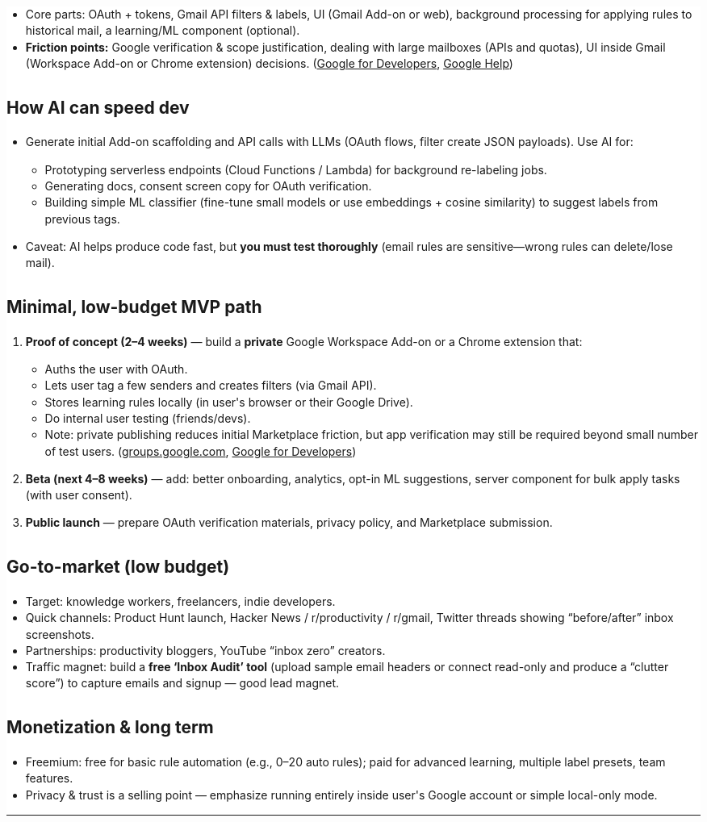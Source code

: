   * Core parts: OAuth + tokens, Gmail API filters & labels, UI (Gmail Add-on or web), background processing for applying rules to historical mail, a learning/ML component (optional).
  * **Friction points:** Google verification & scope justification, dealing with large mailboxes (APIs and quotas), UI inside Gmail (Workspace Add-on or Chrome extension) decisions. ([Google for Developers][3], [Google Help][5])

## How AI can speed dev

* Generate initial Add-on scaffolding and API calls with LLMs (OAuth flows, filter create JSON payloads). Use AI for:

  * Prototyping serverless endpoints (Cloud Functions / Lambda) for background re-labeling jobs.
  * Generating docs, consent screen copy for OAuth verification.
  * Building simple ML classifier (fine-tune small models or use embeddings + cosine similarity) to suggest labels from previous tags.
* Caveat: AI helps produce code fast, but **you must test thoroughly** (email rules are sensitive—wrong rules can delete/lose mail).

## Minimal, low-budget MVP path

1. **Proof of concept (2–4 weeks)** — build a **private** Google Workspace Add-on or a Chrome extension that:

   * Auths the user with OAuth.
   * Lets user tag a few senders and creates filters (via Gmail API).
   * Stores learning rules locally (in user's browser or their Google Drive).
   * Do internal user testing (friends/devs).
   * Note: private publishing reduces initial Marketplace friction, but app verification may still be required beyond small number of test users. ([groups.google.com][10], [Google for Developers][6])
2. **Beta (next 4–8 weeks)** — add: better onboarding, analytics, opt-in ML suggestions, server component for bulk apply tasks (with user consent).
3. **Public launch** — prepare OAuth verification materials, privacy policy, and Marketplace submission.

## Go-to-market (low budget)

* Target: knowledge workers, freelancers, indie developers.
* Quick channels: Product Hunt launch, Hacker News / r/productivity / r/gmail, Twitter threads showing “before/after” inbox screenshots.
* Partnerships: productivity bloggers, YouTube “inbox zero” creators.
* Traffic magnet: build a **free ‘Inbox Audit’ tool** (upload sample email headers or connect read-only and produce a “clutter score”) to capture emails and signup — good lead magnet.

## Monetization & long term

* Freemium: free for basic rule automation (e.g., 0–20 auto rules); paid for advanced learning, multiple label presets, team features.
* Privacy & trust is a selling point — emphasize running entirely inside user's Google account or simple local-only mode.

---


[1]: https://justinharter.com/a-new-review-of-hey-email-in-2024-and-how-its-changed-my-processes/?utm_source=chatgpt.com "A new review of HEY email in 2024 and how it's changed ..."
[2]: https://www.reddit.com/r/HeyEmail/comments/13c2w2u/how_do_you_feel_about_hey_for_personal_use/?utm_source=chatgpt.com "How do you feel about hey for personal use ? : r/HeyEmail"
[3]: https://developers.google.com/workspace/gmail/api/reference/rest/v1/users.settings.filters/create?utm_source=chatgpt.com "Method: users.settings.filters.create | Gmail"
[4]: https://stackoverflow.com/questions/77970202/how-can-i-apply-a-filter-to-existing-emails-in-gmail-workspace-add-on?utm_source=chatgpt.com "How can I apply a filter to existing emails in Gmail ..."
[5]: https://support.google.com/cloud/answer/13464321?hl=en&utm_source=chatgpt.com "Verification requirements - Google Cloud Platform Console ..."
[6]: https://developers.google.com/workspace/add-ons/how-tos/publish-add-on-overview?utm_source=chatgpt.com "Publish an add-on | Google Workspace add-ons"
[7]: https://clean.email/features?utm_source=chatgpt.com "Clean Email Features - Keep Your Inbox Sparkling Clean"
[8]: https://www.sanebox.com/help/138-what-is-a-feature?utm_source=chatgpt.com "What is a feature?"
[9]: https://www.g2.com/products/mailstrom/reviews?utm_source=chatgpt.com "Mailstrom Reviews 2025: Details, Pricing, & Features"
[10]: https://groups.google.com/g/google-apps-script-community/c/lDDjsav73SU?utm_source=chatgpt.com "Verification and publication"
[11]: https://orders.co/blog/the-future-of-qr-menus-emerging-trends-to-watch/?utm_source=chatgpt.com "QR Code Menu Ordering Trends: The Future Of Dining In ..."
[12]: https://vir.com.vn/widespread-adoption-of-digital-payments-taking-hold-113598.html?utm_source=chatgpt.com "Widespread adoption of digital payments taking hold"
[13]: https://developers.google.com/my-business/reference/rest/v4/FoodMenus?utm_source=chatgpt.com "FoodMenus | Google Business Profile APIs"
[14]: https://support.google.com/business/answer/9455840?hl=en&utm_source=chatgpt.com "About the menu editor - Google Business Profile Help"
[15]: https://www.gloriafood.com/?utm_source=chatgpt.com "GloriaFood Online Ordering: Free Online Ordering System for ..."
[16]: https://www.getbento.com/?utm_source=chatgpt.com "BentoBox: Restaurant Marketing & Commerce Platform"
[17]: https://embedsocial.com/blog/google-review-link/?utm_source=chatgpt.com "How to Get Your Google Review Link [Free Generator]"
[18]: https://www.qr-code-generator.com/solutions/google-business-review-qr-code/?utm_source=chatgpt.com "Google Review QR Code for Your Business"
[19]: https://developers.google.com/maps/documentation/places/web-service/place-id?utm_source=chatgpt.com "Place IDs | Places API"
[20]: https://wiremo.co/google-review-qr-code-link-generator/?utm_source=chatgpt.com "Free Google Review QR Code Generator with Templates"
[21]: https://help.brightlocal.com/hc/en-us/articles/360014993600-Google-Review-Link-Place-ID-Generator-Overview?utm_source=chatgpt.com "Google Review Link & Place ID Generator Overview"
[22]: https://startupmarketer.co/how-to-build-a-tool-that-attracts-web-traffic-magnet/?utm_source=chatgpt.com "How to build a tool that attracts web traffic (aka a traffic magnet)"
[23]: https://backlinko.com/content-relaunch?utm_source=chatgpt.com "How to Get 260.7% More Organic Traffic In 14 Days (New ..."